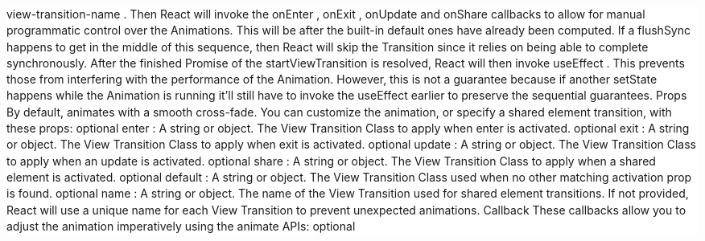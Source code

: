 view-transition-name
. Then React will invoke the
onEnter
,
onExit
,
onUpdate
and
onShare
callbacks to allow for manual programmatic control over the Animations. This will be after the built-in default ones have already been computed.
If a
flushSync
happens to get in the middle of this sequence, then React will skip the Transition since it relies on being able to complete synchronously.
After the finished Promise of the
startViewTransition
is resolved, React will then invoke
useEffect
. This prevents those from interfering with the performance of the Animation. However, this is not a guarantee because if another
setState
happens while the Animation is running it’ll still have to invoke the
useEffect
earlier to preserve the sequential guarantees.
Props
By default,
<ViewTransition>
animates with a smooth cross-fade. You can customize the animation, or specify a shared element transition, with these props:
optional
enter
: A string or object. The
View Transition Class
to apply when enter is activated.
optional
exit
: A string or object. The
View Transition Class
to apply when exit is activated.
optional
update
: A string or object. The
View Transition Class
to apply when an update is activated.
optional
share
: A string or object. The
View Transition Class
to apply when a shared element is activated.
optional
default
: A string or object. The
View Transition Class
used when no other matching activation prop is found.
optional
name
: A string or object. The name of the View Transition used for shared element transitions. If not provided, React will use a unique name for each View Transition to prevent unexpected animations.
Callback
These callbacks allow you to adjust the animation imperatively using the
animate
APIs:
optional